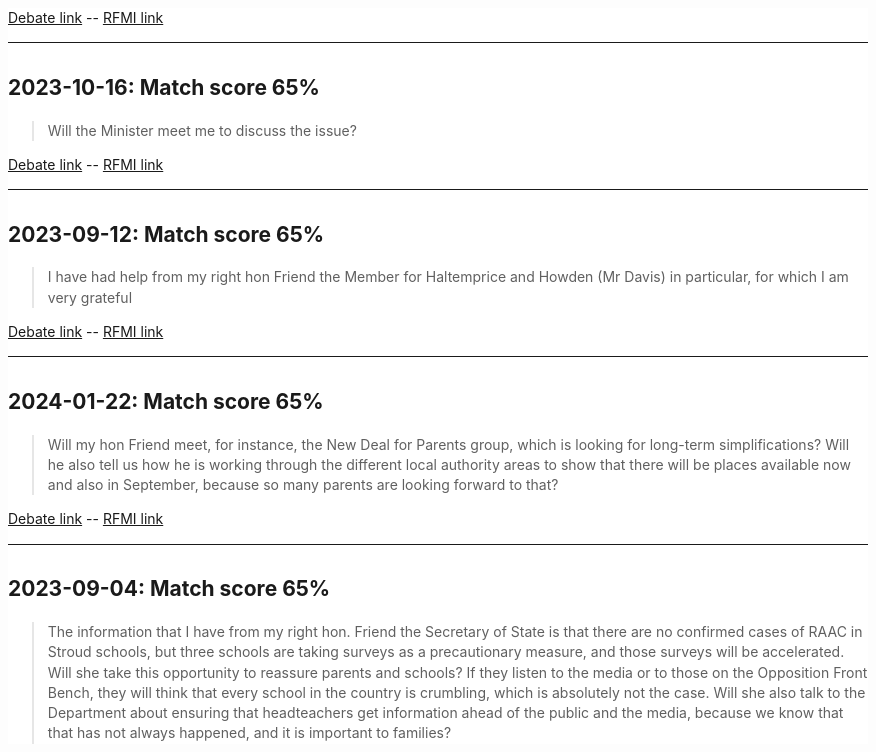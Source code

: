 [Debate link](https://www.theyworkforyou.com/debates/?id=2024-04-16e.247.0)  --  [RFMI link](https://www.theyworkforyou.com/mp/25838/register)


---



## 2023-10-16: Match score 65%

>Will the Minister meet me to discuss the issue?

[Debate link](https://www.theyworkforyou.com/debates/?id=2023-10-16b.21.0)  --  [RFMI link](https://www.theyworkforyou.com/mp/25838/register)


---



## 2023-09-12: Match score 65%

>I have had help from my right hon Friend the Member for Haltemprice and Howden (Mr Davis) in particular, for which I am very grateful

[Debate link](https://www.theyworkforyou.com/debates/?id=2023-09-12c.826.1)  --  [RFMI link](https://www.theyworkforyou.com/mp/25838/register)


---



## 2024-01-22: Match score 65%

>Will my hon Friend meet, for instance, the New Deal for Parents group, which is looking for long-term simplifications? Will he also tell us how he is working through the different local authority areas to show that there will be places available now and also in September, because so many parents are looking forward to that?

[Debate link](https://www.theyworkforyou.com/debates/?id=2024-01-22d.27.3)  --  [RFMI link](https://www.theyworkforyou.com/mp/25838/register)


---



## 2023-09-04: Match score 65%

>The information that I have from my right hon. Friend the Secretary of State is that there are no confirmed cases of RAAC in Stroud schools, but three schools are taking surveys as a precautionary measure, and those surveys will be accelerated. Will she take this opportunity to reassure parents and schools? If they listen to the media or to those on the Opposition Front Bench, they will think that every school in the country is crumbling, which is absolutely not the case. Will she also talk to the Department about ensuring that headteachers get information ahead of the public and the media, because we know that that has not always happened, and it is important to families?
